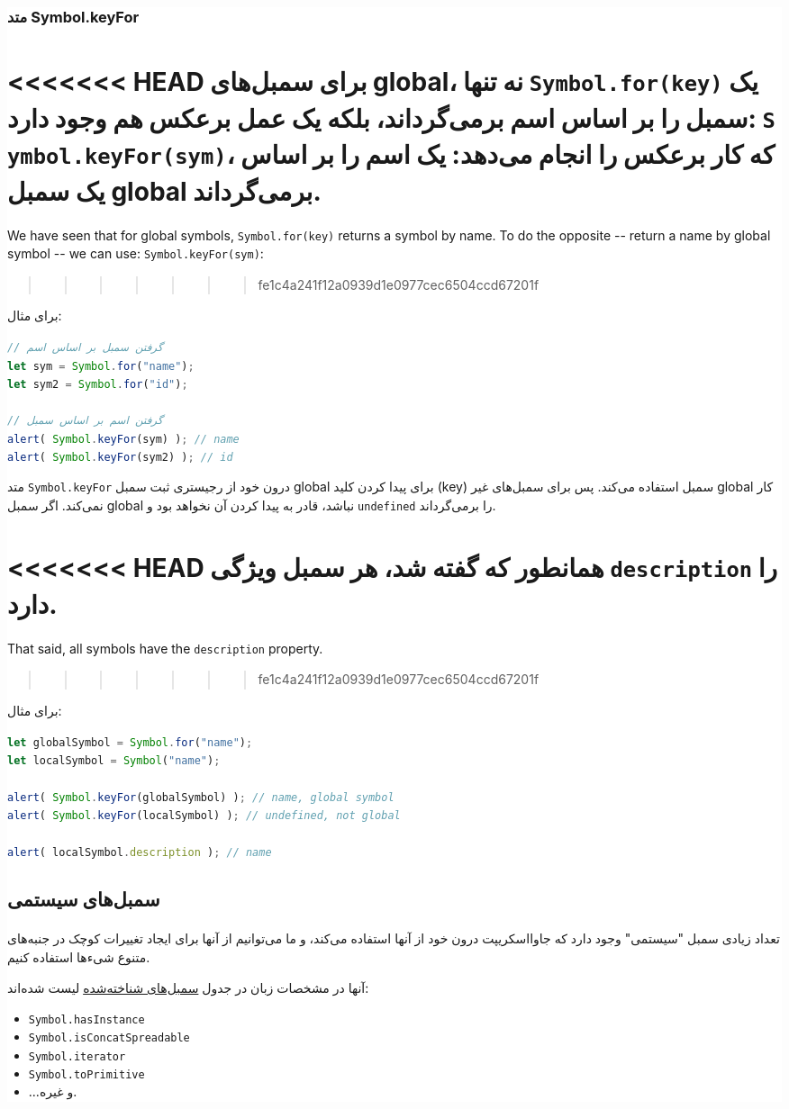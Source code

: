 ### متد Symbol.keyFor

<<<<<<< HEAD
برای سمبل‌های global، نه تنها `Symbol.for(key)` یک سمبل را بر اساس اسم برمی‌گرداند، بلکه یک عمل برعکس هم وجود دارد: `Symbol.keyFor(sym)`، که کار برعکس را انجام می‌دهد: یک اسم را بر اساس یک سمبل global برمی‌گرداند.
=======
We have seen that for global symbols, `Symbol.for(key)` returns a symbol by name. To do the opposite -- return a name by global symbol -- we can use: `Symbol.keyFor(sym)`:
>>>>>>> fe1c4a241f12a0939d1e0977cec6504ccd67201f

برای مثال:

```js run
// گرفتن سمبل بر اساس اسم
let sym = Symbol.for("name");
let sym2 = Symbol.for("id");

// گرفتن اسم بر اساس سمبل
alert( Symbol.keyFor(sym) ); // name
alert( Symbol.keyFor(sym2) ); // id
```

متد `Symbol.keyFor` درون خود از رجیستری ثبت سمبل global برای پیدا کردن کلید (key) سمبل استفاده می‌کند. پس برای سمبل‌های غیر global کار نمی‌کند. اگر سمبل global نباشد، قادر به پیدا کردن آن نخواهد بود و `undefined` را برمی‌گرداند.

<<<<<<< HEAD
همانطور که گفته شد، هر سمبل ویژگی `description` را دارد.
=======
That said, all symbols have the `description` property.
>>>>>>> fe1c4a241f12a0939d1e0977cec6504ccd67201f

برای مثال:

```js run
let globalSymbol = Symbol.for("name");
let localSymbol = Symbol("name");

alert( Symbol.keyFor(globalSymbol) ); // name, global symbol
alert( Symbol.keyFor(localSymbol) ); // undefined, not global

alert( localSymbol.description ); // name
```

## سمبل‌های سیستمی

تعداد زیادی سمبل "سیستمی" وجود دارد که جاوااسکریپت درون خود از آنها استفاده می‌کند، و ما می‌توانیم از آنها برای ایجاد تغییرات کوچک در جنبه‌های متنوع شیءها استفاده کنیم.

آنها در مشخصات زبان در جدول [سمبل‌های شناخته‌شده](https://tc39.github.io/ecma262/#sec-well-known-symbols) لیست شده‌اند:

- `Symbol.hasInstance`
- `Symbol.isConcatSpreadable`
- `Symbol.iterator`
- `Symbol.toPrimitive`
- ...و غیره.
